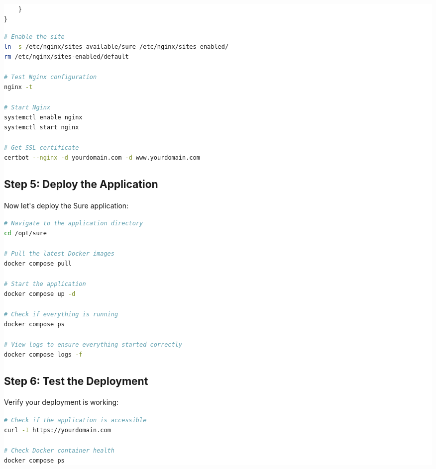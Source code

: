 ```nginx
    }
}
```

```bash
# Enable the site
ln -s /etc/nginx/sites-available/sure /etc/nginx/sites-enabled/
rm /etc/nginx/sites-enabled/default

# Test Nginx configuration
nginx -t

# Start Nginx
systemctl enable nginx
systemctl start nginx

# Get SSL certificate
certbot --nginx -d yourdomain.com -d www.yourdomain.com
```

## Step 5: Deploy the Application

Now let's deploy the Sure application:

```bash
# Navigate to the application directory
cd /opt/sure

# Pull the latest Docker images
docker compose pull

# Start the application
docker compose up -d

# Check if everything is running
docker compose ps

# View logs to ensure everything started correctly
docker compose logs -f
```

## Step 6: Test the Deployment

Verify your deployment is working:

```bash
# Check if the application is accessible
curl -I https://yourdomain.com

# Check Docker container health
docker compose ps
```
